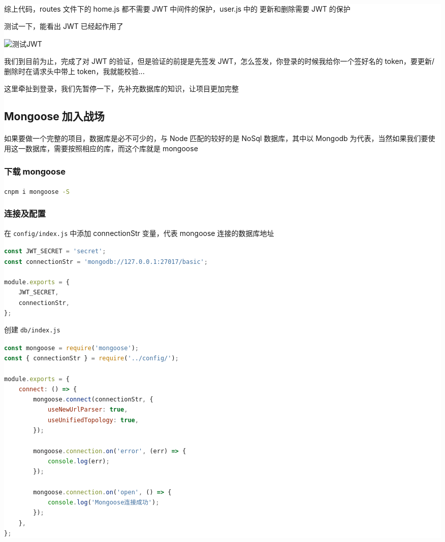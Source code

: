 综上代码，routes 文件下的 home.js 都不需要 JWT 中间件的保护，user.js 中的 更新和删除需要 JWT 的保护

测试一下，能看出 JWT 已经起作用了

![测试JWT](https://i.loli.net/2021/08/24/HEt9xDV8WQUnKcJ.png)

我们到目前为止，完成了对 JWT 的验证，但是验证的前提是先签发 JWT，怎么签发，你登录的时候我给你一个签好名的 token，要更新/删除时在请求头中带上 token，我就能校验...

这里牵扯到登录，我们先暂停一下，先补充数据库的知识，让项目更加完整

## Mongoose 加入战场

如果要做一个完整的项目，数据库是必不可少的，与 Node 匹配的较好的是 NoSql 数据库，其中以 Mongodb 为代表，当然如果我们要使用这一数据库，需要按照相应的库，而这个库就是 mongoose

### 下载 mongoose

```bash
cnpm i mongoose -S
```

### 连接及配置

在 `config/index.js` 中添加 connectionStr 变量，代表 mongoose 连接的数据库地址

```javascript
const JWT_SECRET = 'secret';
const connectionStr = 'mongodb://127.0.0.1:27017/basic';

module.exports = {
    JWT_SECRET,
    connectionStr,
};
```

创建 `db/index.js`

```javascript
const mongoose = require('mongoose');
const { connectionStr } = require('../config/');

module.exports = {
    connect: () => {
        mongoose.connect(connectionStr, {
            useNewUrlParser: true,
            useUnifiedTopology: true,
        });

        mongoose.connection.on('error', (err) => {
            console.log(err);
        });

        mongoose.connection.on('open', () => {
            console.log('Mongoose连接成功');
        });
    },
};
```
